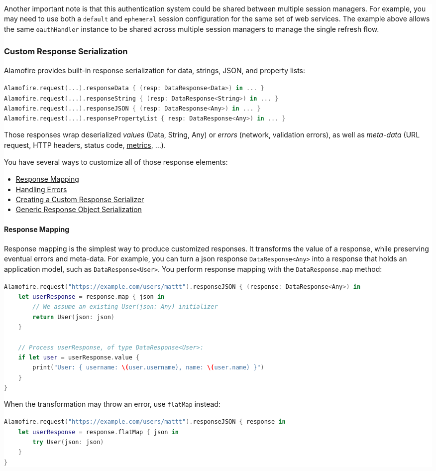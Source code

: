 Another important note is that this authentication system could be shared between multiple session managers. For example, you may need to use both a `default` and `ephemeral` session configuration for the same set of web services. The example above allows the same `oauthHandler` instance to be shared across multiple session managers to manage the single refresh flow.

### Custom Response Serialization

Alamofire provides built-in response serialization for data, strings, JSON, and property lists:

```swift
Alamofire.request(...).responseData { (resp: DataResponse<Data>) in ... }
Alamofire.request(...).responseString { (resp: DataResponse<String>) in ... }
Alamofire.request(...).responseJSON { (resp: DataResponse<Any>) in ... }
Alamofire.request(...).responsePropertyList { resp: DataResponse<Any>) in ... }
```

Those responses wrap deserialized *values* (Data, String, Any) or *errors* (network, validation errors), as well as *meta-data* (URL request, HTTP headers, status code, [metrics](#statistical-metrics), ...).

You have several ways to customize all of those response elements:

- [Response Mapping](#response-mapping)
- [Handling Errors](#handling-errors)
- [Creating a Custom Response Serializer](#creating-a-custom-response-serializer)
- [Generic Response Object Serialization](#generic-response-object-serialization)

#### Response Mapping

Response mapping is the simplest way to produce customized responses. It transforms the value of a response, while preserving eventual errors and meta-data. For example, you can turn a json response `DataResponse<Any>` into a response that holds an application model, such as `DataResponse<User>`. You perform response mapping with the `DataResponse.map` method:

```swift
Alamofire.request("https://example.com/users/mattt").responseJSON { (response: DataResponse<Any>) in
    let userResponse = response.map { json in
        // We assume an existing User(json: Any) initializer
        return User(json: json)
    }

    // Process userResponse, of type DataResponse<User>:
    if let user = userResponse.value {
        print("User: { username: \(user.username), name: \(user.name) }")
    }
}
```

When the transformation may throw an error, use `flatMap` instead:

```swift
Alamofire.request("https://example.com/users/mattt").responseJSON { response in
    let userResponse = response.flatMap { json in
        try User(json: json)
    }
}
```
